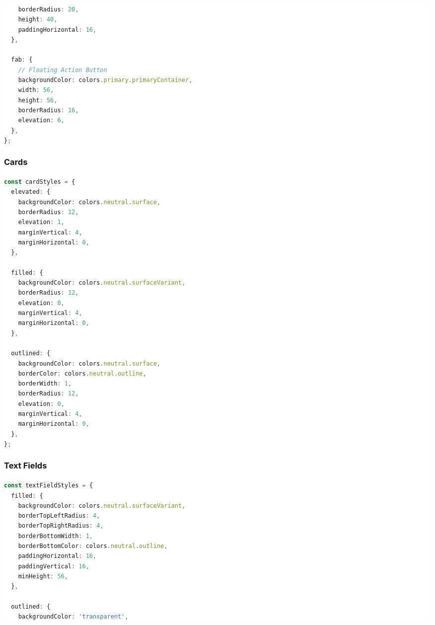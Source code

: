 ```typescript
    borderRadius: 20,
    height: 40,
    paddingHorizontal: 16,
  },
  
  fab: {
    // Floating Action Button
    backgroundColor: colors.primary.primaryContainer,
    width: 56,
    height: 56,
    borderRadius: 16,
    elevation: 6,
  },
};
```

### Cards
```typescript
const cardStyles = {
  elevated: {
    backgroundColor: colors.neutral.surface,
    borderRadius: 12,
    elevation: 1,
    marginVertical: 4,
    marginHorizontal: 0,
  },
  
  filled: {
    backgroundColor: colors.neutral.surfaceVariant,
    borderRadius: 12,
    elevation: 0,
    marginVertical: 4,
    marginHorizontal: 0,
  },
  
  outlined: {
    backgroundColor: colors.neutral.surface,
    borderColor: colors.neutral.outline,
    borderWidth: 1,
    borderRadius: 12,
    elevation: 0,
    marginVertical: 4,
    marginHorizontal: 0,
  },
};
```

### Text Fields
```typescript
const textFieldStyles = {
  filled: {
    backgroundColor: colors.neutral.surfaceVariant,
    borderTopLeftRadius: 4,
    borderTopRightRadius: 4,
    borderBottomWidth: 1,
    borderBottomColor: colors.neutral.outline,
    paddingHorizontal: 16,
    paddingVertical: 16,
    minHeight: 56,
  },
  
  outlined: {
    backgroundColor: 'transparent',
```